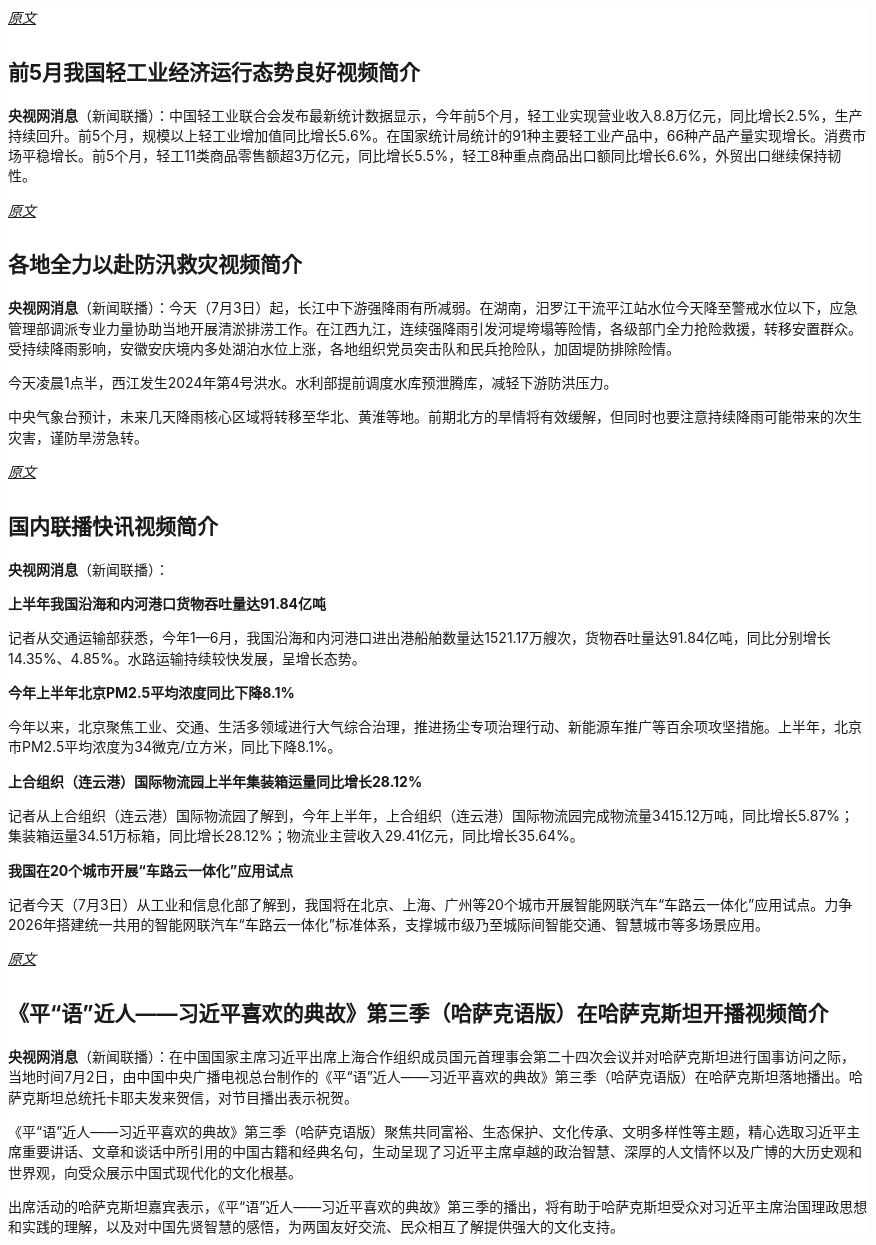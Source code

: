 *[原文](https://tv.cctv.com/2024/07/03/VIDELeyOGR0QH9wIeHTyoC6n240703.shtml)*


## 前5月我国轻工业经济运行态势良好视频简介

**央视网消息**（新闻联播）：中国轻工业联合会发布最新统计数据显示，今年前5个月，轻工业实现营业收入8.8万亿元，同比增长2.5%，生产持续回升。前5个月，规模以上轻工业增加值同比增长5.6%。在国家统计局统计的91种主要轻工业产品中，66种产品产量实现增长。消费市场平稳增长。前5个月，轻工11类商品零售额超3万亿元，同比增长5.5%，轻工8种重点商品出口额同比增长6.6%，外贸出口继续保持韧性。

*[原文](https://tv.cctv.com/2024/07/03/VIDE24SwbnPI6n44jnVFwGHK240703.shtml)*


## 各地全力以赴防汛救灾视频简介

**央视网消息**（新闻联播）：今天（7月3日）起，长江中下游强降雨有所减弱。在湖南，汨罗江干流平江站水位今天降至警戒水位以下，应急管理部调派专业力量协助当地开展清淤排涝工作。在江西九江，连续强降雨引发河堤垮塌等险情，各级部门全力抢险救援，转移安置群众。受持续降雨影响，安徽安庆境内多处湖泊水位上涨，各地组织党员突击队和民兵抢险队，加固堤防排除险情。    

今天凌晨1点半，西江发生2024年第4号洪水。水利部提前调度水库预泄腾库，减轻下游防洪压力。  

中央气象台预计，未来几天降雨核心区域将转移至华北、黄淮等地。前期北方的旱情将有效缓解，但同时也要注意持续降雨可能带来的次生灾害，谨防旱涝急转。

*[原文](https://tv.cctv.com/2024/07/03/VIDEVUYCJnZysHlnt69bNHJz240703.shtml)*


## 国内联播快讯视频简介

**央视网消息**（新闻联播）：  

**上半年我国沿海和内河港口货物吞吐量达91.84亿吨**  

记者从交通运输部获悉，今年1—6月，我国沿海和内河港口进出港船舶数量达1521.17万艘次，货物吞吐量达91.84亿吨，同比分别增长14.35%、4.85%。水路运输持续较快发展，呈增长态势。  

**今年上半年北京PM2.5平均浓度同比下降8.1%**  

今年以来，北京聚焦工业、交通、生活多领域进行大气综合治理，推进扬尘专项治理行动、新能源车推广等百余项攻坚措施。上半年，北京市PM2.5平均浓度为34微克/立方米，同比下降8.1%。  

**上合组织（连云港）国际物流园上半年集装箱运量同比增长28.12%**  

记者从上合组织（连云港）国际物流园了解到，今年上半年，上合组织（连云港）国际物流园完成物流量3415.12万吨，同比增长5.87%；集装箱运量34.51万标箱，同比增长28.12%；物流业主营收入29.41亿元，同比增长35.64%。  

**我国在20个城市开展“车路云一体化”应用试点**  

记者今天（7月3日）从工业和信息化部了解到，我国将在北京、上海、广州等20个城市开展智能网联汽车“车路云一体化”应用试点。力争2026年搭建统一共用的智能网联汽车“车路云一体化”标准体系，支撑城市级乃至城际间智能交通、智慧城市等多场景应用。

*[原文](https://tv.cctv.com/2024/07/03/VIDERNCIsT9ZFcdBGI5eiYyp240703.shtml)*


## 《平“语”近人——习近平喜欢的典故》第三季（哈萨克语版）在哈萨克斯坦开播视频简介

**央视网消息**（新闻联播）：在中国国家主席习近平出席上海合作组织成员国元首理事会第二十四次会议并对哈萨克斯坦进行国事访问之际，当地时间7月2日，由中国中央广播电视总台制作的《平“语”近人——习近平喜欢的典故》第三季（哈萨克语版）在哈萨克斯坦落地播出。哈萨克斯坦总统托卡耶夫发来贺信，对节目播出表示祝贺。  

《平“语”近人——习近平喜欢的典故》第三季（哈萨克语版）聚焦共同富裕、生态保护、文化传承、文明多样性等主题，精心选取习近平主席重要讲话、文章和谈话中所引用的中国古籍和经典名句，生动呈现了习近平主席卓越的政治智慧、深厚的人文情怀以及广博的大历史观和世界观，向受众展示中国式现代化的文化根基。  

出席活动的哈萨克斯坦嘉宾表示，《平“语”近人——习近平喜欢的典故》第三季的播出，将有助于哈萨克斯坦受众对习近平主席治国理政思想和实践的理解，以及对中国先贤智慧的感悟，为两国友好交流、民众相互了解提供强大的文化支持。  
